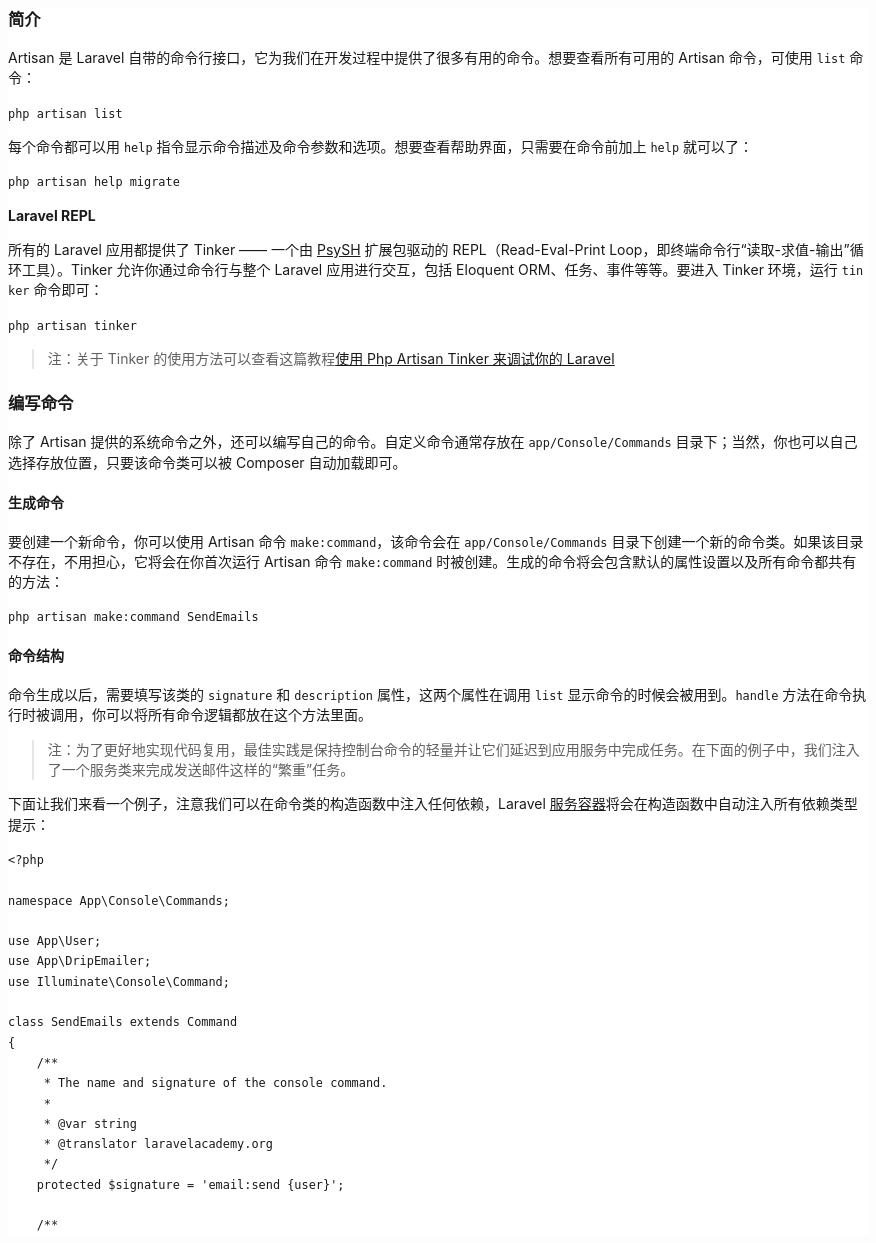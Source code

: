 ### 简介

Artisan 是 Laravel 自带的命令行接口，它为我们在开发过程中提供了很多有用的命令。想要查看所有可用的 Artisan 命令，可使用 `list` 命令： 

```
php artisan list
```

每个命令都可以用 `help` 指令显示命令描述及命令参数和选项。想要查看帮助界面，只需要在命令前加上 `help` 就可以了：

```
php artisan help migrate
```

**Laravel REPL**

所有的 Laravel 应用都提供了 Tinker —— 一个由 [PsySH](https://github.com/bobthecow/psysh) 扩展包驱动的 REPL（Read-Eval-Print Loop，即终端命令行“读取-求值-输出”循环工具）。Tinker 允许你通过命令行与整个 Laravel 应用进行交互，包括 Eloquent ORM、任务、事件等等。要进入 Tinker 环境，运行 `tinker` 命令即可：

```
php artisan tinker
```

> 注：关于 Tinker 的使用方法可以查看这篇教程[使用 Php Artisan Tinker 来调试你的 Laravel](http://laravelacademy.org/post/4935.html)

### 编写命令

除了 Artisan 提供的系统命令之外，还可以编写自己的命令。自定义命令通常存放在 `app/Console/Commands` 目录下；当然，你也可以自己选择存放位置，只要该命令类可以被 Composer 自动加载即可。

#### 生成命令

要创建一个新命令，你可以使用 Artisan 命令 `make:command`，该命令会在 `app/Console/Commands` 目录下创建一个新的命令类。如果该目录不存在，不用担心，它将会在你首次运行 Artisan 命令 `make:command` 时被创建。生成的命令将会包含默认的属性设置以及所有命令都共有的方法：

```
php artisan make:command SendEmails
```

#### 命令结构

命令生成以后，需要填写该类的 `signature` 和 `description` 属性，这两个属性在调用 `list` 显示命令的时候会被用到。`handle` 方法在命令执行时被调用，你可以将所有命令逻辑都放在这个方法里面。

> 注：为了更好地实现代码复用，最佳实践是保持控制台命令的轻量并让它们延迟到应用服务中完成任务。在下面的例子中，我们注入了一个服务类来完成发送邮件这样的“繁重”任务。

下面让我们来看一个例子，注意我们可以在命令类的构造函数中注入任何依赖，Laravel [服务容器](http://laravelacademy.org/post/8695.html)将会在构造函数中自动注入所有依赖类型提示：

```
<?php

namespace App\Console\Commands;

use App\User;
use App\DripEmailer;
use Illuminate\Console\Command;

class SendEmails extends Command
{
    /**
     * The name and signature of the console command.
     *
     * @var string
     * @translator laravelacademy.org
     */
    protected $signature = 'email:send {user}';

    /**
```